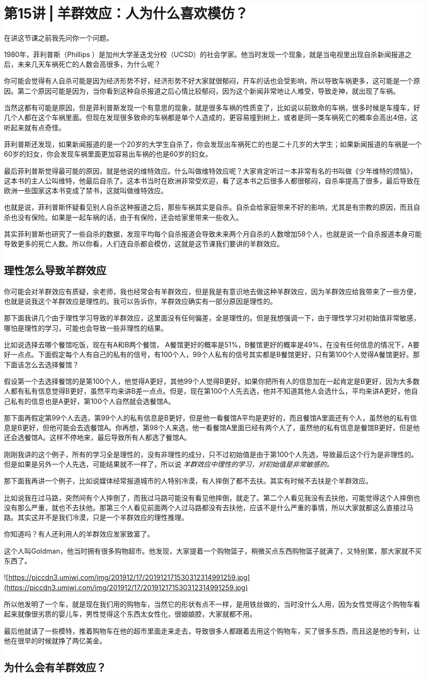 # 第15讲 | 羊群效应：人为什么喜欢模仿？

在讲这节课之前我先问你一个问题。

1980年，菲利普斯（Phillips ）是加州大学圣迭戈分校（UCSD）的社会学家。他当时发现一个现象，就是当电视里出现自杀新闻报道之后，未来几天车祸死亡的人数会高很多，为什么呢？

你可能会觉得有人自杀可能是因为经济形势不好，经济形势不好大家就很郁闷，开车的话也会受影响，所以导致车祸更多，这可能是一个原因。第二个原因可能是因为，当你看到这种自杀报道之后心情比较郁闷，因为这个新闻非常地让人难受，导致走神，就出现了车祸。

当然这都有可能是原因，但是菲利普斯发现一个有意思的现象，就是很多车祸的性质变了，比如说以前致命的车祸，很多时候是车撞车，好几个人都在这个车祸里面。但现在发现很多致命的车祸都是单个人造成的，更容易撞到树上，或者是同一类车祸死亡的概率会高出4倍，这听起来就有点奇怪。

菲利普斯还发现，如果新闻报道的是一个20岁的大学生自杀了，你会发现出车祸死亡的也是二十几岁的大学生；如果新闻报道的车祸是一个60岁的妇女，你会发现车祸里面更加容易出车祸的也是60岁的妇女。

最后菲利普斯觉得最可能的原因，就是他说的维特效应。什么叫做维特效应呢？大家肯定听过一本非常有名的书叫做《少年维特的烦恼》，这本书的主人公叫维特，他最后自杀了。这本书当时在欧洲非常受欢迎，看了这本书之后很多人都很郁闷，自杀率提高了很多，最后导致在欧洲一些国家这本书变成了禁书，这就叫做维特效应。

也就是说，菲利普斯怀疑看见别人自杀这种报道之后，那些车祸其实是自杀。自杀会给家庭带来不好的影响，尤其是有宗教的原因，而且自杀也没有保险。如果是一起车祸的话，由于有保险，还会给家里带来一些收入。

其实菲利普斯也研究了一些自杀的数据，发现平均每个自杀报道会导致未来两个月自杀的人数增加58个人，也就是说一个自杀报道本身可能导致更多的死亡人数。所以你看，人们连自杀都会模仿，这就是这节课我们要讲的羊群效应。

## 理性怎么导致羊群效应

你可能会对羊群效应有质疑，余老师，我也经常会有羊群效应，但是我是有意识地去做这种羊群效应，因为羊群效应给我带来了一些方便，也就是说我这个羊群效应是理性的。我可以告诉你，羊群效应确实有一部分原因是理性的。

那下面我讲几个由于理性学习导致的羊群效应，这里面没有任何偏差，全是理性的。但是我想强调一下，由于理性学习对初始值非常敏感，哪怕是理性的学习，可能也会导致一些非理性的结果。

比如说选择去哪个餐馆吃饭，现在有A和B两个餐馆， A餐馆更好的概率是51%，B餐馆更好的概率是49%，在没有任何信息的情况下，A要好一点点。下面假定每个人有自己的私有的信号，有100个人，99个人私有的信号其实都是B餐馆更好，只有第100个人觉得A餐馆更好。那下面该怎么去选择餐馆？

假设第一个去选择餐馆的是第100个人，他觉得A更好，其他99个人觉得B更好。如果你把所有人的信息加在一起肯定是B更好，因为大多数人都有私有信息觉得B更好，虽然平均来讲B差一点点。但是，现在第100个人先去选，他并不知道其他人会选什么，平均来讲A更好，他自己私有的信息也是A更好，第100个人自然就会选餐馆A。

那下面再假定第99个人去选，第99个人的私有信息是B更好，但是他一看餐馆A平均是更好的，而且餐馆A里面还有个人，虽然他的私有信息是B更好，但他可能会去选餐馆A。你再想，第98个人来选，他一看餐馆A里面已经有两个人了，虽然他的私有信息是餐馆B更好，但是他还会选餐馆A。这样不停地来，最后导致所有人都选了餐馆A。

刚刚我讲的这个例子，所有的学习全是理性的，没有非理性的成分，只不过初始值是由于第100个人先选，导致最后这个行为是非理性的。但是如果是另外一个人先选，可能结果就不一样了，所以说 *羊群效应中理性的学习，对初始值是非常敏感的。*

那下面我再讲一个例子，比如说媒体经常报道城市的人特别冷漠，有人摔倒了都不去扶。其实有时候不去扶是个羊群效应。

比如说我在过马路，突然间有个人摔倒了，而我过马路可能没有看见他摔倒，就走了。第二个人看见我没有去扶他，可能觉得这个人摔倒也没有那么严重，就也不去扶他。那第三个人看见前面两个人过马路都没有去扶他，应该不是什么严重的事情，所以大家就都这么直接过马路。其实这并不是我们冷漠，只是一个羊群效应的理性推理。

你知道吗？有人还利用人的羊群效应发家致富了。

这个人叫Goldman，他当时拥有很多购物超市。他发现，大家提着一个购物篮子，稍微买点东西购物篮子就满了，又特别累，那大家就不买东西了。

![https://piccdn3.umiwi.com/img/201912/17/201912171530312314991259.jpg](https://piccdn3.umiwi.com/img/201912/17/201912171530312314991259.jpg)

所以他发明了一个车，就是现在我们用的购物车，当然它的形状有点不一样，是用铁丝做的，当时没什么人用，因为女性觉得这个购物车看起来就像很劣质的婴儿车，男性觉得这个东西太女性化，很娘娘腔，大家就都不用。

最后他就请了一些模特，推着购物车在他的超市里面走来走去，导致很多人都跟着去用这个购物车，买了很多东西，而且这是他的专利，让他在很早的时候就挣了两亿美金。

## 为什么会有羊群效应？

